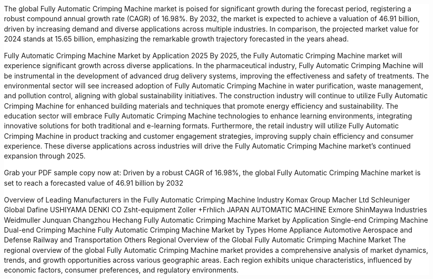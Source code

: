 The global Fully Automatic Crimping Machine market is poised for significant growth during the forecast period, registering a robust compound annual growth rate (CAGR) of 16.98%. By 2032, the market is expected to achieve a valuation of 46.91 billion, driven by increasing demand and diverse applications across multiple industries. In comparison, the projected market value for 2024 stands at 15.65 billion, emphasizing the remarkable growth trajectory forecasted in the years ahead. 

Fully Automatic Crimping Machine Market by Application 2025
By 2025, the Fully Automatic Crimping Machine market will experience significant growth across diverse applications. In the pharmaceutical industry, Fully Automatic Crimping Machine will be instrumental in the development of advanced drug delivery systems, improving the effectiveness and safety of treatments. The environmental sector will see increased adoption of Fully Automatic Crimping Machine in water purification, waste management, and pollution control, aligning with global sustainability initiatives. The construction industry will continue to utilize Fully Automatic Crimping Machine for enhanced building materials and techniques that promote energy efficiency and sustainability. The education sector will embrace Fully Automatic Crimping Machine technologies to enhance learning environments, integrating innovative solutions for both traditional and e-learning formats. Furthermore, the retail industry will utilize Fully Automatic Crimping Machine in product tracking and customer engagement strategies, improving supply chain efficiency and consumer experience. These diverse applications across industries will drive the Fully Automatic Crimping Machine market’s continued expansion through 2025.

Grab your PDF sample copy now at: Driven by a robust CAGR of 16.98%, the global Fully Automatic Crimping Machine market is set to reach a forecasted value of 46.91 billion by 2032

Overview of Leading Manufacturers in the Fully Automatic Crimping Machine Industry
Komax Group
Macher Ltd
Schleuniger Global
Dafine
USHIYAMA DENKI CO
Zsht-equipment
Zoller +Frhlich
JAPAN AUTOMATIC MACHINE
Exmore
ShinMaywa Industries
Weidmuller
Junquan
Changzhou Hechang
Fully Automatic Crimping Machine Market by Application
Single-end Crimping Machine
Dual-end Crimping Machine
Fully Automatic Crimping Machine Market by Types
Home Appliance
Automotive
Aerospace and Defense
Railway and Transportation
Others
Regional Overview of the Global Fully Automatic Crimping Machine Market
The regional overview of the global Fully Automatic Crimping Machine market provides a comprehensive analysis of market dynamics, trends, and growth opportunities across various geographic areas. Each region exhibits unique characteristics, influenced by economic factors, consumer preferences, and regulatory environments.
